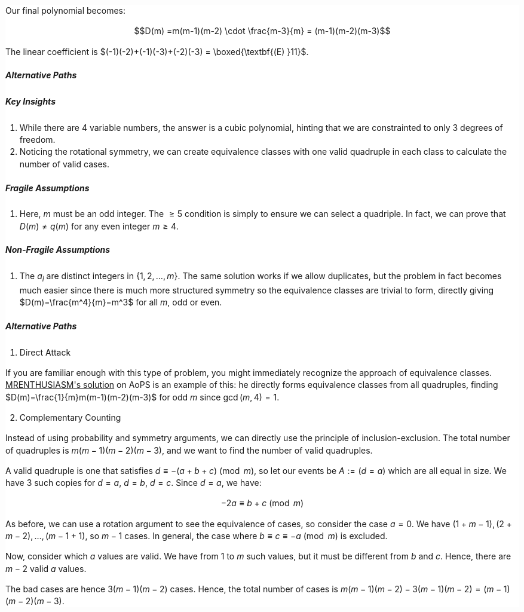 Our final polynomial becomes:

$$D(m) =m(m-1)(m-2) \cdot \frac{m-3}{m} = (m-1)(m-2)(m-3)$$

The linear coefficient is $(-1)(-2)+(-1)(-3)+(-2)(-3) = \boxed{\textbf{(E) }11}$. 

##### Alternative Paths



##### Key Insights

1. While there are 4 variable numbers, the answer is a cubic polynomial, hinting that we are constrainted to only 3 degrees of freedom.
2. Noticing the rotational symmetry, we can create equivalence classes with one valid quadruple in each class to calculate the number of valid cases.

##### Fragile Assumptions

1. Here, $m$ must be an odd integer. The $\ge 5$ condition is simply to ensure we can select a quadriple. In fact, we can prove that $D(m) \ne q(m)$ for any even integer $m \ge 4$.

##### Non-Fragile Assumptions
1. The $a_i$ are distinct integers in $\{1,2,\dots,m\}$. The same solution works if we allow duplicates, but the problem in fact becomes much easier since there is much more structured symmetry so the equivalence classes are trivial to form, directly giving $D(m)=\frac{m^4}{m}=m^3$ for all $m$, odd or even.

##### Alternative Paths

1. Direct Attack

If you are familiar enough with this type of problem, you might immediately recognize the approach of equivalence classes. [MRENTHUSIASM's solution](https://artofproblemsolving.com/wiki/index.php/2021_Fall_AMC_12A_Problems/Problem_25#:~:text=.%20What%20is-,Solution%201%20(Complete%20Residue%20System),-%5Bedit%5D) on AoPS is an example of this: he directly forms equivalence classes from all quadruples, finding $D(m)=\frac{1}{m}m(m-1)(m-2)(m-3)$ for odd $m$ since $\gcd(m,4)=1$.

2. Complementary Counting

Instead of using probability and symmetry arguments, we can directly use the principle of inclusion-exclusion. The total number of quadruples is $m(m-1)(m-2)(m-3)$, and we want to find the number of valid quadruples.

A valid quadruple is one that satisfies $d \equiv -(a+b+c) \pmod m$, so let our events be $A := (d = a)$ which are all equal in size. We have 3 such copies for $d=a$, $d=b$, $d=c$. Since $d=a$, we have:

$$-2a \equiv b+c \pmod m$$

As before, we can use a rotation argument to see the equivalence of cases, so consider the case $a=0$. We have $(1+m-1),(2+m-2),\dots,(m-1+1)$, so $m-1$ cases. In general, the case where $b\equiv c \equiv -a \pmod m$ is excluded.

Now, consider which $a$ values are valid. We have from $1$ to $m$ such values, but it must be different from $b$ and $c$. Hence, there are $m-2$ valid $a$ values.

The bad cases are hence $3(m-1)(m-2)$ cases. Hence, the total number of cases is $m(m-1)(m-2)-3(m-1)(m-2)=(m-1)(m-2)(m-3)$.

